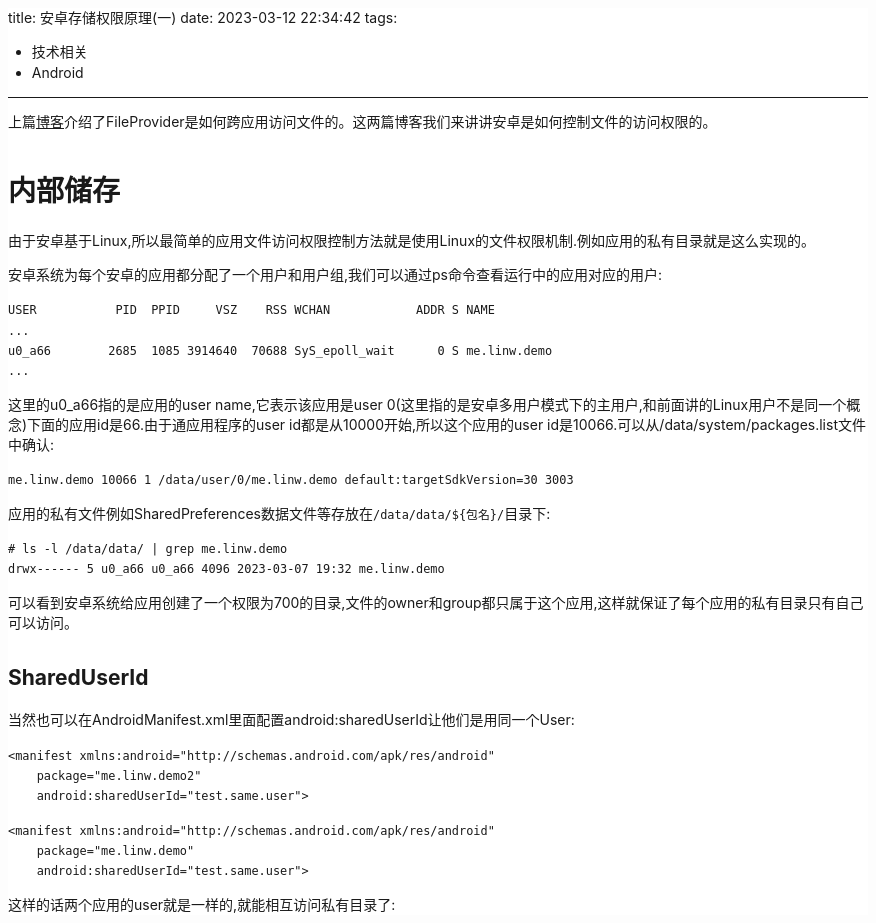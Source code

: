 title: 安卓存储权限原理(一)
date: 2023-03-12 22:34:42
tags:
  - 技术相关
  - Android
---

上篇[博客](https://blog.islinjw.cn/2023/02/23/FileProvider%E7%9A%84%E4%B8%80%E4%BA%9B%E4%BA%8B/)介绍了FileProvider是如何跨应用访问文件的。这两篇博客我们来讲讲安卓是如何控制文件的访问权限的。

# 内部储存

由于安卓基于Linux,所以最简单的应用文件访问权限控制方法就是使用Linux的文件权限机制.例如应用的私有目录就是这么实现的。

安卓系统为每个安卓的应用都分配了一个用户和用户组,我们可以通过ps命令查看运行中的应用对应的用户:

```
USER           PID  PPID     VSZ    RSS WCHAN            ADDR S NAME
...
u0_a66        2685  1085 3914640  70688 SyS_epoll_wait      0 S me.linw.demo
...
```

这里的u0\_a66指的是应用的user name,它表示该应用是user 0(这里指的是安卓多用户模式下的主用户,和前面讲的Linux用户不是同一个概念)下面的应用id是66.由于通应用程序的user id都是从10000开始,所以这个应用的user id是10066.可以从/data/system/packages.list文件中确认:

```
me.linw.demo 10066 1 /data/user/0/me.linw.demo default:targetSdkVersion=30 3003
```

应用的私有文件例如SharedPreferences数据文件等存放在`/data/data/${包名}/`目录下:

```
# ls -l /data/data/ | grep me.linw.demo
drwx------ 5 u0_a66 u0_a66 4096 2023-03-07 19:32 me.linw.demo
```

可以看到安卓系统给应用创建了一个权限为700的目录,文件的owner和group都只属于这个应用,这样就保证了每个应用的私有目录只有自己可以访问。

## SharedUserId

当然也可以在AndroidManifest.xml里面配置android:sharedUserId让他们是用同一个User:

```
<manifest xmlns:android="http://schemas.android.com/apk/res/android"
    package="me.linw.demo2"
    android:sharedUserId="test.same.user">
```

```
<manifest xmlns:android="http://schemas.android.com/apk/res/android"
    package="me.linw.demo"
    android:sharedUserId="test.same.user">
```

这样的话两个应用的user就是一样的,就能相互访问私有目录了:
